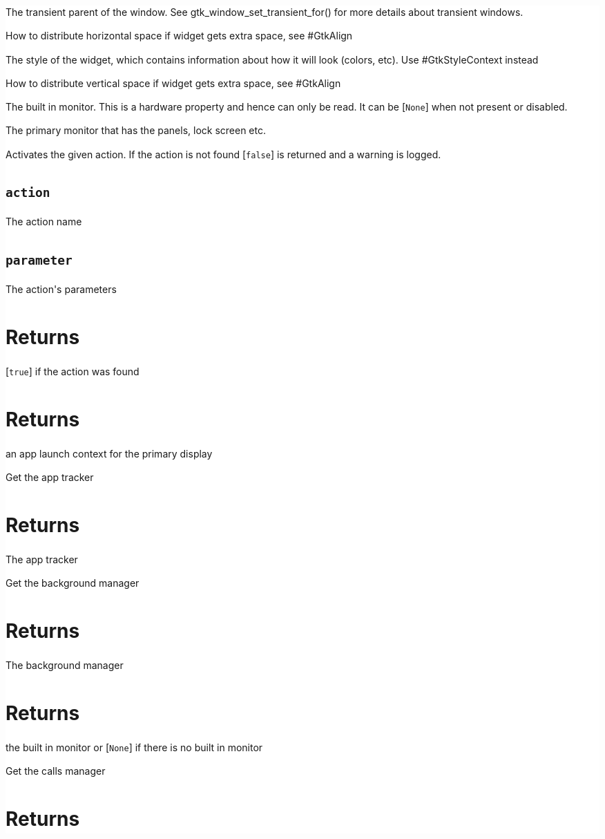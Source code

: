 The transient parent of the window. See gtk_window_set_transient_for() for
more details about transient windows.

How to distribute horizontal space if widget gets extra space, see #GtkAlign

The style of the widget, which contains information about how it will look (colors, etc).
Use #GtkStyleContext instead

How to distribute vertical space if widget gets extra space, see #GtkAlign

The built in monitor. This is a hardware property and hence can
only be read. It can be [`None`] when not present or disabled.

The primary monitor that has the panels, lock screen etc.

Activates the given action. If the action is not found [`false`] is returned and a
warning is logged.
## `action`
The action name
## `parameter`
The action's parameters

# Returns

[`true`] if the action was found


# Returns

an app launch context for the primary display

Get the app tracker

# Returns

The app tracker

Get the background manager

# Returns

The background manager


# Returns

the built in monitor or [`None`] if there is no built in monitor

Get the calls manager

# Returns
